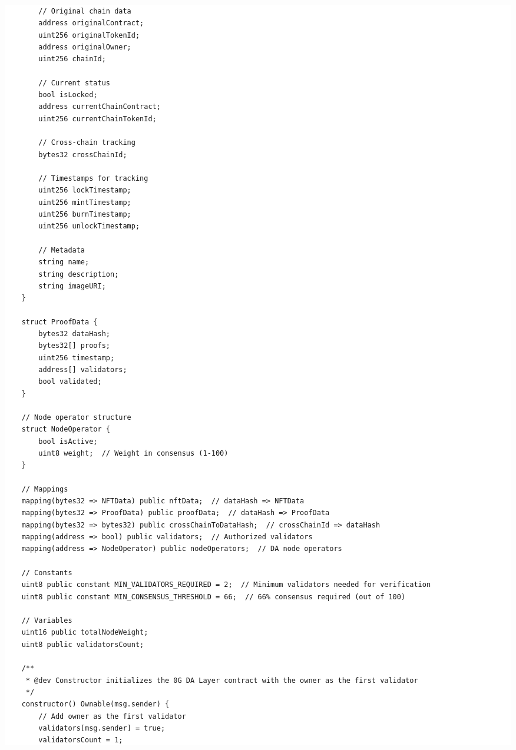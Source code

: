 ```solidity
        // Original chain data
        address originalContract;
        uint256 originalTokenId;
        address originalOwner;
        uint256 chainId;
        
        // Current status
        bool isLocked;
        address currentChainContract;
        uint256 currentChainTokenId;
        
        // Cross-chain tracking
        bytes32 crossChainId;
        
        // Timestamps for tracking
        uint256 lockTimestamp;
        uint256 mintTimestamp;
        uint256 burnTimestamp;
        uint256 unlockTimestamp;
        
        // Metadata
        string name;
        string description;
        string imageURI;
    }
    
    struct ProofData {
        bytes32 dataHash;
        bytes32[] proofs;
        uint256 timestamp;
        address[] validators;
        bool validated;
    }
    
    // Node operator structure
    struct NodeOperator {
        bool isActive;
        uint8 weight;  // Weight in consensus (1-100)
    }
    
    // Mappings
    mapping(bytes32 => NFTData) public nftData;  // dataHash => NFTData
    mapping(bytes32 => ProofData) public proofData;  // dataHash => ProofData
    mapping(bytes32 => bytes32) public crossChainToDataHash;  // crossChainId => dataHash
    mapping(address => bool) public validators;  // Authorized validators
    mapping(address => NodeOperator) public nodeOperators;  // DA node operators
    
    // Constants
    uint8 public constant MIN_VALIDATORS_REQUIRED = 2;  // Minimum validators needed for verification
    uint8 public constant MIN_CONSENSUS_THRESHOLD = 66;  // 66% consensus required (out of 100)
    
    // Variables
    uint16 public totalNodeWeight;
    uint8 public validatorsCount;

    /**
     * @dev Constructor initializes the 0G DA Layer contract with the owner as the first validator
     */
    constructor() Ownable(msg.sender) {
        // Add owner as the first validator
        validators[msg.sender] = true;
        validatorsCount = 1;
```
